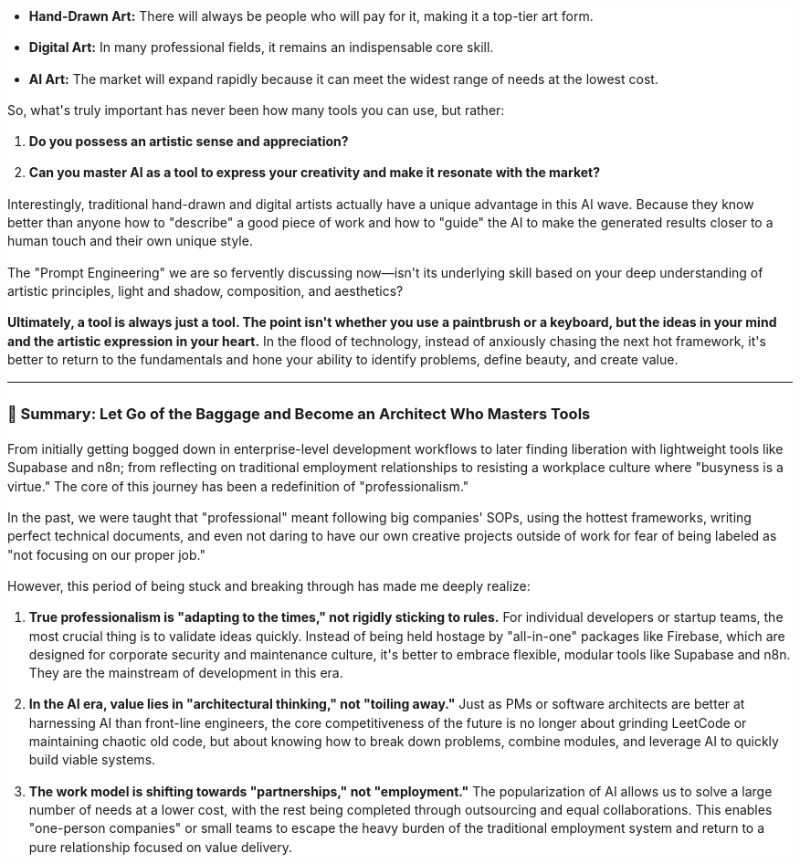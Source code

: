 -   **Hand-Drawn Art:** There will always be people who will pay for it, making it a top-tier art form.

-   **Digital Art:** In many professional fields, it remains an indispensable core skill.

-   **AI Art:** The market will expand rapidly because it can meet the widest range of needs at the lowest cost.

So, what's truly important has never been how many tools you can use, but rather:

1.  **Do you possess an artistic sense and appreciation?**

2.  **Can you master AI as a tool to express your creativity and make it resonate with the market?**

Interestingly, traditional hand-drawn and digital artists actually have a unique advantage in this AI wave. Because they know better than anyone how to "describe" a good piece of work and how to "guide" the AI to make the generated results closer to a human touch and their own unique style.

The "Prompt Engineering" we are so fervently discussing now—isn't its underlying skill based on your deep understanding of artistic principles, light and shadow, composition, and aesthetics?

**Ultimately, a tool is always just a tool. The point isn't whether you use a paintbrush or a keyboard, but the ideas in your mind and the artistic expression in your heart.** In the flood of technology, instead of anxiously chasing the next hot framework, it's better to return to the fundamentals and hone your ability to identify problems, define beauty, and create value.

---

### 🌱 Summary: Let Go of the Baggage and Become an Architect Who Masters Tools

From initially getting bogged down in enterprise-level development workflows to later finding liberation with lightweight tools like Supabase and n8n; from reflecting on traditional employment relationships to resisting a workplace culture where "busyness is a virtue." The core of this journey has been a redefinition of "professionalism."

In the past, we were taught that "professional" meant following big companies' SOPs, using the hottest frameworks, writing perfect technical documents, and even not daring to have our own creative projects outside of work for fear of being labeled as "not focusing on our proper job."

However, this period of being stuck and breaking through has made me deeply realize:

1.  **True professionalism is "adapting to the times," not rigidly sticking to rules.** For individual developers or startup teams, the most crucial thing is to validate ideas quickly. Instead of being held hostage by "all-in-one" packages like Firebase, which are designed for corporate security and maintenance culture, it's better to embrace flexible, modular tools like Supabase and n8n. They are the mainstream of development in this era.

2.  **In the AI era, value lies in "architectural thinking," not "toiling away."** Just as PMs or software architects are better at harnessing AI than front-line engineers, the core competitiveness of the future is no longer about grinding LeetCode or maintaining chaotic old code, but about knowing how to break down problems, combine modules, and leverage AI to quickly build viable systems.

3.  **The work model is shifting towards "partnerships," not "employment."** The popularization of AI allows us to solve a large number of needs at a lower cost, with the rest being completed through outsourcing and equal collaborations. This enables "one-person companies" or small teams to escape the heavy burden of the traditional employment system and return to a pure relationship focused on value delivery.
